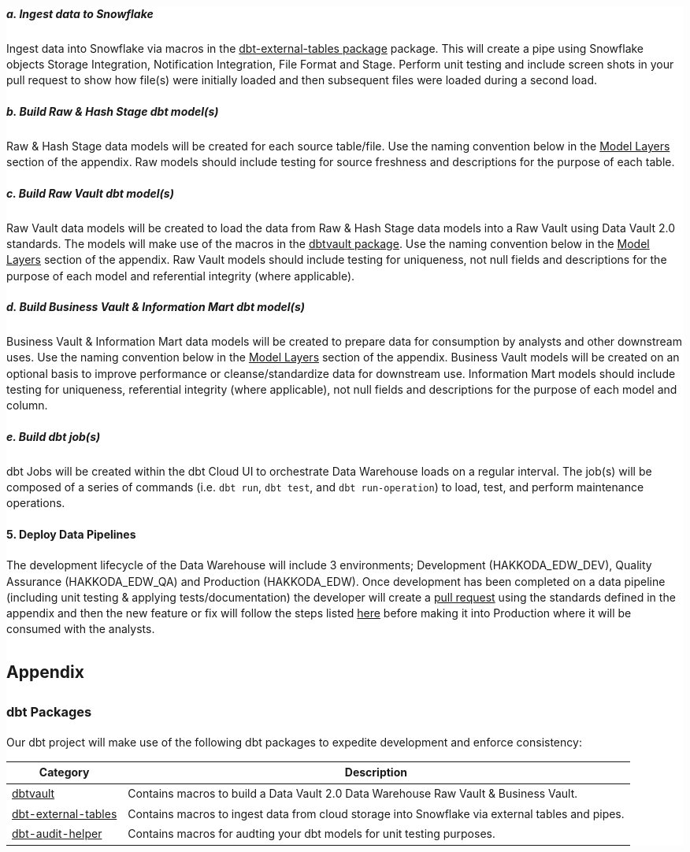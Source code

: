 ##### a. Ingest data to Snowflake 
Ingest data into Snowflake via macros in the [dbt-external-tables package](https://github.com/dbt-labs/dbt-external-tables/tree/0.8.2/) package. This will create a pipe using Snowflake objects Storage Integration, Notification Integration, File Format and Stage. Perform unit testing and include screen shots in your pull request to show how file(s) were initially loaded and then subsequent files were loaded during a second load.

##### b. Build Raw & Hash Stage dbt model(s)
Raw & Hash Stage data models will be created for each source table/file. Use the naming convention below in the [Model Layers](#model-layers) section of the appendix. Raw models should include testing for source freshness and descriptions for the purpose of each table. 

##### c. Build Raw Vault dbt model(s)
Raw Vault data models will be created to load the data from Raw & Hash Stage data models into a Raw Vault using Data Vault 2.0 standards. The models will make use of the macros in the [dbtvault package](https://dbtvault.readthedocs.io/en/latest/). Use the naming convention below in the [Model Layers](#model-layers) section of the appendix. Raw Vault models should include testing for uniqueness, not null fields and descriptions for the purpose of each model and referential integrity (where applicable). 

##### d. Build Business Vault & Information Mart dbt model(s)
Business Vault & Information Mart data models will be created to prepare data for consumption by analysts and other downstream uses. Use the naming convention below in the [Model Layers](#model-layers) section of the appendix. Business Vault models will be created on an optional basis to improve performance or cleanse/standardize data for downstream use. Information Mart models should include testing for uniqueness, referential integrity (where applicable), not null fields and descriptions for the purpose of each model and column. 

##### e. Build dbt job(s)
dbt Jobs will be created within the dbt Cloud UI to orchestrate Data Warehouse loads on a regular interval. The job(s) will be composed of a series of commands (i.e. `dbt run`, `dbt test`, and `dbt run-operation`) to load, test, and perform maintenance operations.

#### 5. Deploy Data Pipelines
The development lifecycle of the Data Warehouse will include 3 environments; Development (HAKKODA_EDW_DEV), Quality Assurance (HAKKODA_EDW_QA) and Production (HAKKODA_EDW). Once development has been completed on a data pipeline (including unit testing & applying tests/documentation) the developer will create a [pull request](#pull-request-template) using the standards defined in the appendix and then the new feature or fix will follow the steps listed [here](#deployment-workflow) before making it into Production where it will be consumed with the analysts.

## Appendix

### dbt Packages  
Our dbt project will make use of the following dbt packages to expedite development and enforce consistency:

| Category | Description                                             |
|----------|---------------------------------------------------------|
| [dbtvault](https://github.com/Datavault-UK/dbtvault)      | Contains macros to build a Data Vault 2.0 Data Warehouse Raw Vault & Business Vault.       |
| [dbt-external-tables](https://github.com/dbt-labs/dbt-external-tables)      | Contains macros to ingest data from cloud storage into Snowflake via external tables and pipes.        |
| [dbt-audit-helper](https://github.com/dbt-labs/dbt-audit-helper)  | Contains macros for audting your dbt models for unit testing purposes.        |
